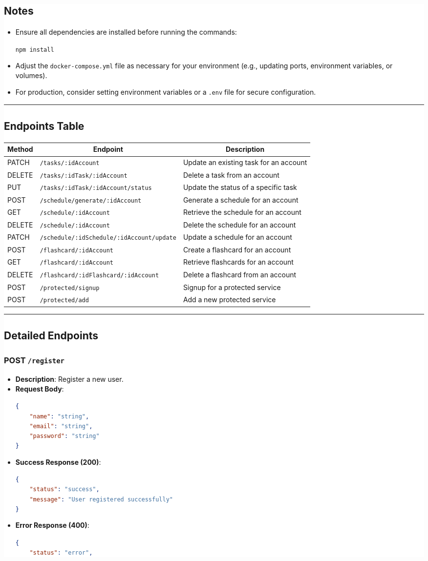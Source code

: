 ## Notes

- Ensure all dependencies are installed before running the commands:
  ```bash
  npm install
  ```

- Adjust the `docker-compose.yml` file as necessary for your environment (e.g., updating ports, environment variables, or volumes).

- For production, consider setting environment variables or a `.env` file for secure configuration.

---

## Endpoints Table

| Method | Endpoint                                | Description                                   |
|--------|----------------------------------------|-----------------------------------------------|
| PATCH  | `/tasks/:idAccount`                    | Update an existing task for an account       |
| DELETE | `/tasks/:idTask/:idAccount`            | Delete a task from an account                |
| PUT    | `/tasks/:idTask/:idAccount/status`     | Update the status of a specific task         |
| POST   | `/schedule/generate/:idAccount`        | Generate a schedule for an account           |
| GET    | `/schedule/:idAccount`                | Retrieve the schedule for an account         |
| DELETE | `/schedule/:idAccount`                | Delete the schedule for an account           |
| PATCH  | `/schedule/:idSchedule/:idAccount/update` | Update a schedule for an account             |
| POST   | `/flashcard/:idAccount`               | Create a flashcard for an account            |
| GET    | `/flashcard/:idAccount`               | Retrieve flashcards for an account           |
| DELETE | `/flashcard/:idFlashcard/:idAccount`  | Delete a flashcard from an account           |
| POST   | `/protected/signup`                   | Signup for a protected service               |
| POST   | `/protected/add`                      | Add a new protected service                  |

---

## Detailed Endpoints

### POST `/register`
- **Description**: Register a new user.
- **Request Body**:
  ```json
  {
      "name": "string",
      "email": "string",
      "password": "string"
  }
  ```
- **Success Response (200)**:
  ```json
  {
      "status": "success",
      "message": "User registered successfully"
  }
  ```
- **Error Response (400)**:
  ```json
  {
      "status": "error",
  ```